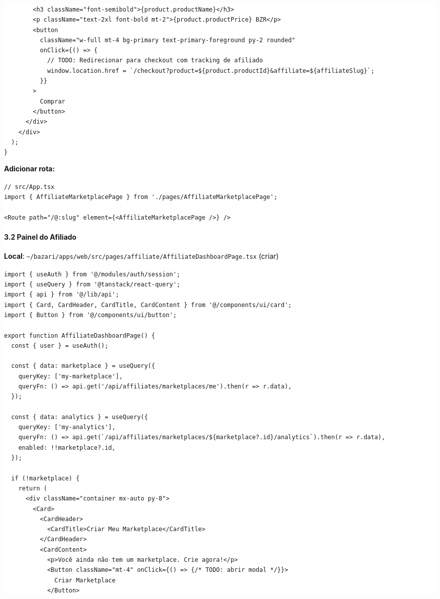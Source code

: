 ```tsx
        <h3 className="font-semibold">{product.productName}</h3>
        <p className="text-2xl font-bold mt-2">{product.productPrice} BZR</p>
        <button
          className="w-full mt-4 bg-primary text-primary-foreground py-2 rounded"
          onClick={() => {
            // TODO: Redirecionar para checkout com tracking de afiliado
            window.location.href = `/checkout?product=${product.productId}&affiliate=${affiliateSlug}`;
          }}
        >
          Comprar
        </button>
      </div>
    </div>
  );
}
```

**Adicionar rota:**

```tsx
// src/App.tsx
import { AffiliateMarketplacePage } from './pages/AffiliateMarketplacePage';

<Route path="/@:slug" element={<AffiliateMarketplacePage />} />
```

#### 3.2 Painel do Afiliado

**Local**: `~/bazari/apps/web/src/pages/affiliate/AffiliateDashboardPage.tsx` (criar)

```tsx
import { useAuth } from '@/modules/auth/session';
import { useQuery } from '@tanstack/react-query';
import { api } from '@/lib/api';
import { Card, CardHeader, CardTitle, CardContent } from '@/components/ui/card';
import { Button } from '@/components/ui/button';

export function AffiliateDashboardPage() {
  const { user } = useAuth();

  const { data: marketplace } = useQuery({
    queryKey: ['my-marketplace'],
    queryFn: () => api.get('/api/affiliates/marketplaces/me').then(r => r.data),
  });

  const { data: analytics } = useQuery({
    queryKey: ['my-analytics'],
    queryFn: () => api.get(`/api/affiliates/marketplaces/${marketplace?.id}/analytics`).then(r => r.data),
    enabled: !!marketplace?.id,
  });

  if (!marketplace) {
    return (
      <div className="container mx-auto py-8">
        <Card>
          <CardHeader>
            <CardTitle>Criar Meu Marketplace</CardTitle>
          </CardHeader>
          <CardContent>
            <p>Você ainda não tem um marketplace. Crie agora!</p>
            <Button className="mt-4" onClick={() => {/* TODO: abrir modal */}}>
              Criar Marketplace
            </Button>
```